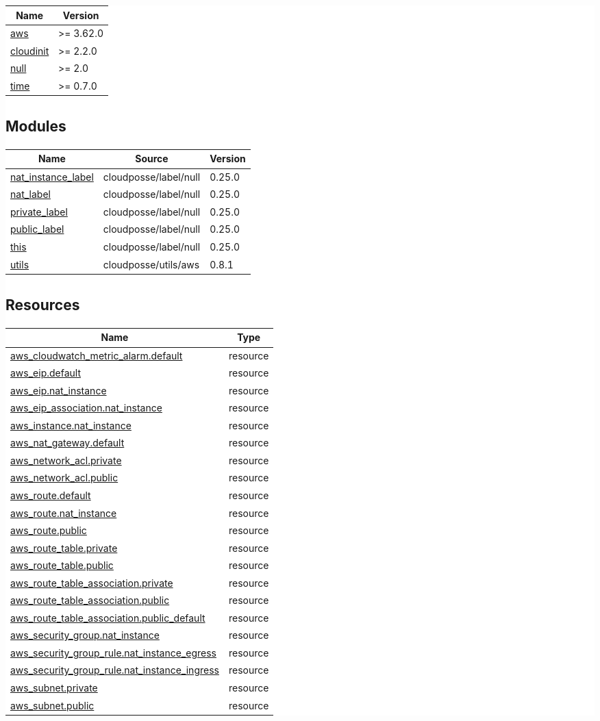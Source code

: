 | Name | Version |
|------|---------|
| <a name="provider_aws"></a> [aws](#provider\_aws) | >= 3.62.0 |
| <a name="provider_cloudinit"></a> [cloudinit](#provider\_cloudinit) | >= 2.2.0 |
| <a name="provider_null"></a> [null](#provider\_null) | >= 2.0 |
| <a name="provider_time"></a> [time](#provider\_time) | >= 0.7.0 |
## Modules

| Name | Source | Version |
|------|--------|---------|
| <a name="module_nat_instance_label"></a> [nat\_instance\_label](#module\_nat\_instance\_label) | cloudposse/label/null | 0.25.0 |
| <a name="module_nat_label"></a> [nat\_label](#module\_nat\_label) | cloudposse/label/null | 0.25.0 |
| <a name="module_private_label"></a> [private\_label](#module\_private\_label) | cloudposse/label/null | 0.25.0 |
| <a name="module_public_label"></a> [public\_label](#module\_public\_label) | cloudposse/label/null | 0.25.0 |
| <a name="module_this"></a> [this](#module\_this) | cloudposse/label/null | 0.25.0 |
| <a name="module_utils"></a> [utils](#module\_utils) | cloudposse/utils/aws | 0.8.1 |
## Resources

| Name | Type |
|------|------|
| [aws_cloudwatch_metric_alarm.default](https://registry.terraform.io/providers/hashicorp/aws/latest/docs/resources/cloudwatch_metric_alarm) | resource |
| [aws_eip.default](https://registry.terraform.io/providers/hashicorp/aws/latest/docs/resources/eip) | resource |
| [aws_eip.nat_instance](https://registry.terraform.io/providers/hashicorp/aws/latest/docs/resources/eip) | resource |
| [aws_eip_association.nat_instance](https://registry.terraform.io/providers/hashicorp/aws/latest/docs/resources/eip_association) | resource |
| [aws_instance.nat_instance](https://registry.terraform.io/providers/hashicorp/aws/latest/docs/resources/instance) | resource |
| [aws_nat_gateway.default](https://registry.terraform.io/providers/hashicorp/aws/latest/docs/resources/nat_gateway) | resource |
| [aws_network_acl.private](https://registry.terraform.io/providers/hashicorp/aws/latest/docs/resources/network_acl) | resource |
| [aws_network_acl.public](https://registry.terraform.io/providers/hashicorp/aws/latest/docs/resources/network_acl) | resource |
| [aws_route.default](https://registry.terraform.io/providers/hashicorp/aws/latest/docs/resources/route) | resource |
| [aws_route.nat_instance](https://registry.terraform.io/providers/hashicorp/aws/latest/docs/resources/route) | resource |
| [aws_route.public](https://registry.terraform.io/providers/hashicorp/aws/latest/docs/resources/route) | resource |
| [aws_route_table.private](https://registry.terraform.io/providers/hashicorp/aws/latest/docs/resources/route_table) | resource |
| [aws_route_table.public](https://registry.terraform.io/providers/hashicorp/aws/latest/docs/resources/route_table) | resource |
| [aws_route_table_association.private](https://registry.terraform.io/providers/hashicorp/aws/latest/docs/resources/route_table_association) | resource |
| [aws_route_table_association.public](https://registry.terraform.io/providers/hashicorp/aws/latest/docs/resources/route_table_association) | resource |
| [aws_route_table_association.public_default](https://registry.terraform.io/providers/hashicorp/aws/latest/docs/resources/route_table_association) | resource |
| [aws_security_group.nat_instance](https://registry.terraform.io/providers/hashicorp/aws/latest/docs/resources/security_group) | resource |
| [aws_security_group_rule.nat_instance_egress](https://registry.terraform.io/providers/hashicorp/aws/latest/docs/resources/security_group_rule) | resource |
| [aws_security_group_rule.nat_instance_ingress](https://registry.terraform.io/providers/hashicorp/aws/latest/docs/resources/security_group_rule) | resource |
| [aws_subnet.private](https://registry.terraform.io/providers/hashicorp/aws/latest/docs/resources/subnet) | resource |
| [aws_subnet.public](https://registry.terraform.io/providers/hashicorp/aws/latest/docs/resources/subnet) | resource |